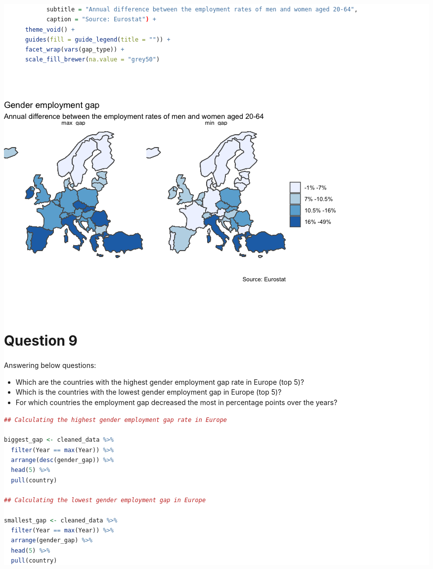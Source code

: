 ``` r
            subtitle = "Annual difference between the employment rates of men and women aged 20-64",
            caption = "Source: Eurostat") +
      theme_void() +
      guides(fill = guide_legend(title = "")) +
      facet_wrap(vars(gap_type)) +
      scale_fill_brewer(na.value = "grey50")
```

![](Project_on_Cartography_1_files/figure-gfm/unnamed-chunk-10-1.png)

# Question 9

Answering below questions:

  - Which are the countries with the highest gender employment gap rate
    in Europe (top 5)?
  - Which is the countries with the lowest gender employment gap in
    Europe (top 5)?
  - For which countries the employment gap decreased the most in
    percentage points over the years?



``` r
## Calculating the highest gender employment gap rate in Europe

biggest_gap <- cleaned_data %>%
  filter(Year == max(Year)) %>%
  arrange(desc(gender_gap)) %>%
  head(5) %>%
  pull(country)

## Calculating the lowest gender employment gap in Europe

smallest_gap <- cleaned_data %>%
  filter(Year == max(Year)) %>%
  arrange(gender_gap) %>%
  head(5) %>%
  pull(country)
```